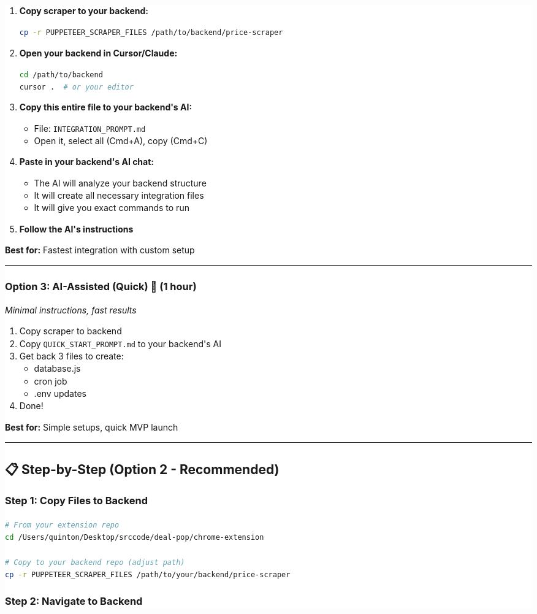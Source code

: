 1. **Copy scraper to your backend:**
   ```bash
   cp -r PUPPETEER_SCRAPER_FILES /path/to/backend/price-scraper
   ```

2. **Open your backend in Cursor/Claude:**
   ```bash
   cd /path/to/backend
   cursor .  # or your editor
   ```

3. **Copy this entire file to your backend's AI:**
   - File: `INTEGRATION_PROMPT.md`
   - Open it, select all (Cmd+A), copy (Cmd+C)
   
4. **Paste in your backend's AI chat:**
   - The AI will analyze your backend structure
   - It will create all necessary integration files
   - It will give you exact commands to run

5. **Follow the AI's instructions**

**Best for:** Fastest integration with custom setup

---

### **Option 3: AI-Assisted (Quick)** 🏃 (1 hour)
*Minimal instructions, fast results*

1. Copy scraper to backend
2. Copy `QUICK_START_PROMPT.md` to your backend's AI
3. Get back 3 files to create:
   - database.js
   - cron job
   - .env updates
4. Done!

**Best for:** Simple setups, quick MVP launch

---

## 📋 Step-by-Step (Option 2 - Recommended)

### Step 1: Copy Files to Backend

```bash
# From your extension repo
cd /Users/quinton/Desktop/srccode/deal-pop/chrome-extension

# Copy to your backend repo (adjust path)
cp -r PUPPETEER_SCRAPER_FILES /path/to/your/backend/price-scraper
```

### Step 2: Navigate to Backend

